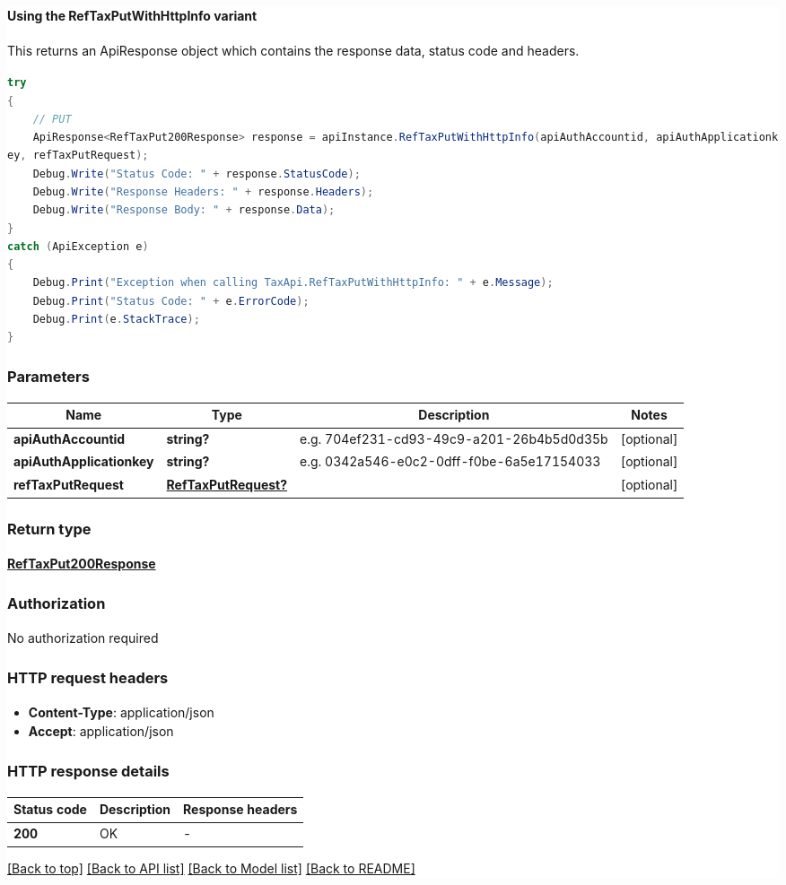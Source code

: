 #### Using the RefTaxPutWithHttpInfo variant

This returns an ApiResponse object which contains the response data, status code and headers.

```csharp
try
{
    // PUT
    ApiResponse<RefTaxPut200Response> response = apiInstance.RefTaxPutWithHttpInfo(apiAuthAccountid, apiAuthApplicationkey, refTaxPutRequest);
    Debug.Write("Status Code: " + response.StatusCode);
    Debug.Write("Response Headers: " + response.Headers);
    Debug.Write("Response Body: " + response.Data);
}
catch (ApiException e)
{
    Debug.Print("Exception when calling TaxApi.RefTaxPutWithHttpInfo: " + e.Message);
    Debug.Print("Status Code: " + e.ErrorCode);
    Debug.Print(e.StackTrace);
}
```

### Parameters

| Name                      | Type                                          | Description                               | Notes      |
| ------------------------- | --------------------------------------------- | ----------------------------------------- | ---------- |
| **apiAuthAccountid**      | **string?**                                   | e.g. 704ef231-cd93-49c9-a201-26b4b5d0d35b | [optional] |
| **apiAuthApplicationkey** | **string?**                                   | e.g. 0342a546-e0c2-0dff-f0be-6a5e17154033 | [optional] |
| **refTaxPutRequest**      | [**RefTaxPutRequest?**](RefTaxPutRequest?.md) |                                           | [optional] |

### Return type

[**RefTaxPut200Response**](RefTaxPut200Response.md)

### Authorization

No authorization required

### HTTP request headers

-   **Content-Type**: application/json
-   **Accept**: application/json

### HTTP response details

| Status code | Description | Response headers |
| ----------- | ----------- | ---------------- |
| **200**     | OK          | -                |

[[Back to top]](#) [[Back to API list]](../README.md#documentation-for-api-endpoints) [[Back to Model list]](../README.md#documentation-for-models) [[Back to README]](../README.md)
